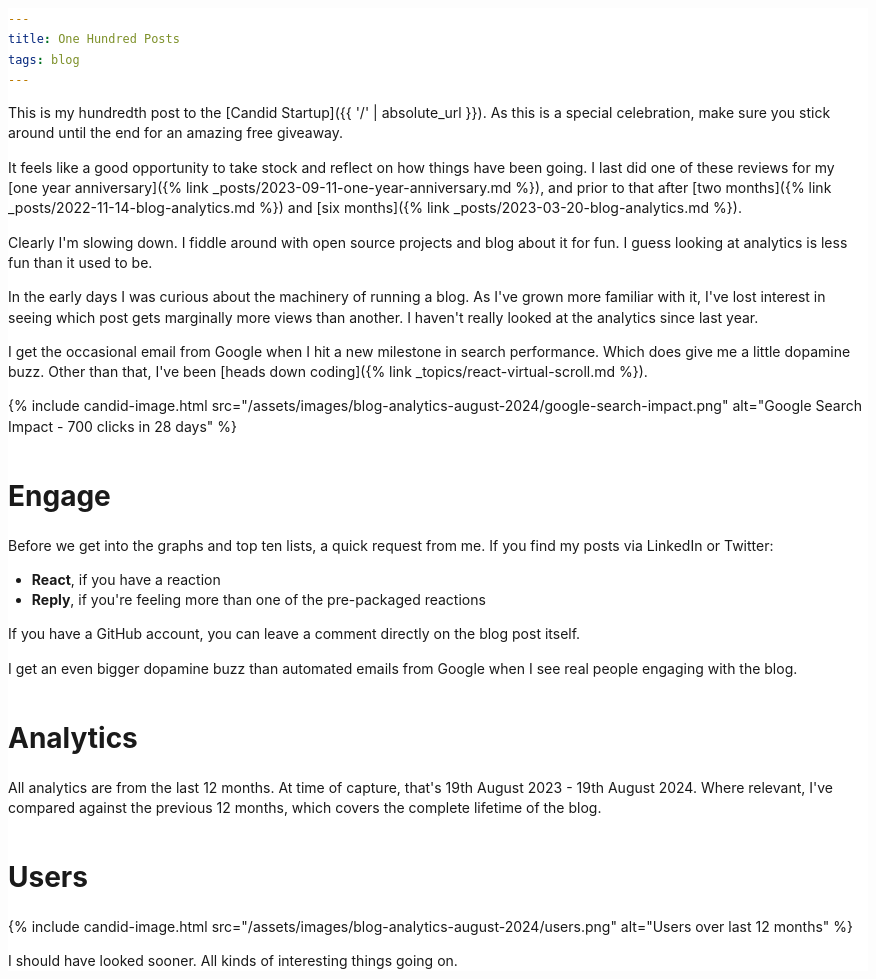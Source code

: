 ```yaml
---
title: One Hundred Posts
tags: blog
---
```


This is my hundredth post to the [Candid Startup]({{ '/' | absolute_url }}). As this is a special celebration, make sure you stick around until the end for an amazing free giveaway.

It feels like a good opportunity to take stock and reflect on how things have been going. I last did one of these reviews for my [one year anniversary]({% link _posts/2023-09-11-one-year-anniversary.md %}), and prior to that after [two months]({% link _posts/2022-11-14-blog-analytics.md %}) and [six months]({% link _posts/2023-03-20-blog-analytics.md %}).

Clearly I'm slowing down. I fiddle around with open source projects and blog about it for fun. I guess looking at analytics is less fun than it used to be. 

In the early days I was curious about the machinery of running a blog. As I've grown more familiar with it, I've lost interest in seeing which post gets marginally more views than another. I haven't really looked at the analytics since last year. 

I get the occasional email from Google when I hit a new milestone in search performance. Which does give me a little dopamine buzz. Other than that, I've been [heads down coding]({% link _topics/react-virtual-scroll.md %}). 

{% include candid-image.html src="/assets/images/blog-analytics-august-2024/google-search-impact.png" alt="Google Search Impact - 700 clicks in 28 days" %}

# Engage

Before we get into the graphs and top ten lists, a quick request from me. If you find my posts via LinkedIn or Twitter: 
* **React**, if you have a reaction
* **Reply**, if you're feeling more than one of the pre-packaged reactions

If you have a GitHub account, you can leave a comment directly on the blog post itself. 

I get an even bigger dopamine buzz than automated emails from Google when I see real people engaging with the blog. 

# Analytics

All analytics are from the last 12 months. At time of capture, that's 19th August 2023 - 19th August 2024. Where relevant, I've compared against the previous 12 months, which covers the complete lifetime of the blog. 

# Users

{% include candid-image.html src="/assets/images/blog-analytics-august-2024/users.png" alt="Users over last 12 months" %}

I should have looked sooner. All kinds of interesting things going on. 
